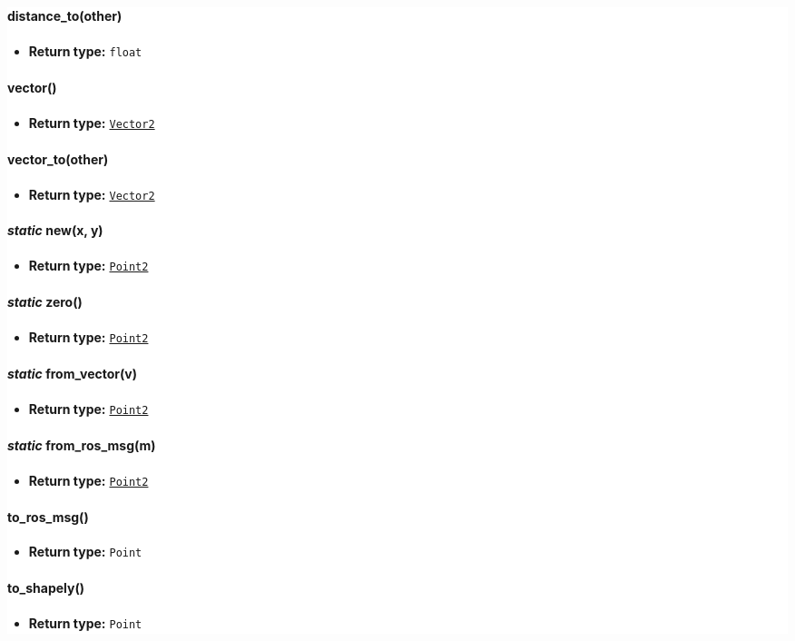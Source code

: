 #### distance_to(other)

* **Return type:**
  `float`

<a id="mapping_common.transform.Point2.vector"></a>

#### vector()

* **Return type:**
  [`Vector2`](#mapping_common.transform.Vector2)

<a id="mapping_common.transform.Point2.vector_to"></a>

#### vector_to(other)

* **Return type:**
  [`Vector2`](#mapping_common.transform.Vector2)

<a id="mapping_common.transform.Point2.new"></a>

#### *static* new(x, y)

* **Return type:**
  [`Point2`](#mapping_common.transform.Point2)

<a id="mapping_common.transform.Point2.zero"></a>

#### *static* zero()

* **Return type:**
  [`Point2`](#mapping_common.transform.Point2)

<a id="mapping_common.transform.Point2.from_vector"></a>

#### *static* from_vector(v)

* **Return type:**
  [`Point2`](#mapping_common.transform.Point2)

<a id="mapping_common.transform.Point2.from_ros_msg"></a>

#### *static* from_ros_msg(m)

* **Return type:**
  [`Point2`](#mapping_common.transform.Point2)

<a id="mapping_common.transform.Point2.to_ros_msg"></a>

#### to_ros_msg()

* **Return type:**
  `Point`

<a id="mapping_common.transform.Point2.to_shapely"></a>

#### to_shapely()

* **Return type:**
  `Point`
